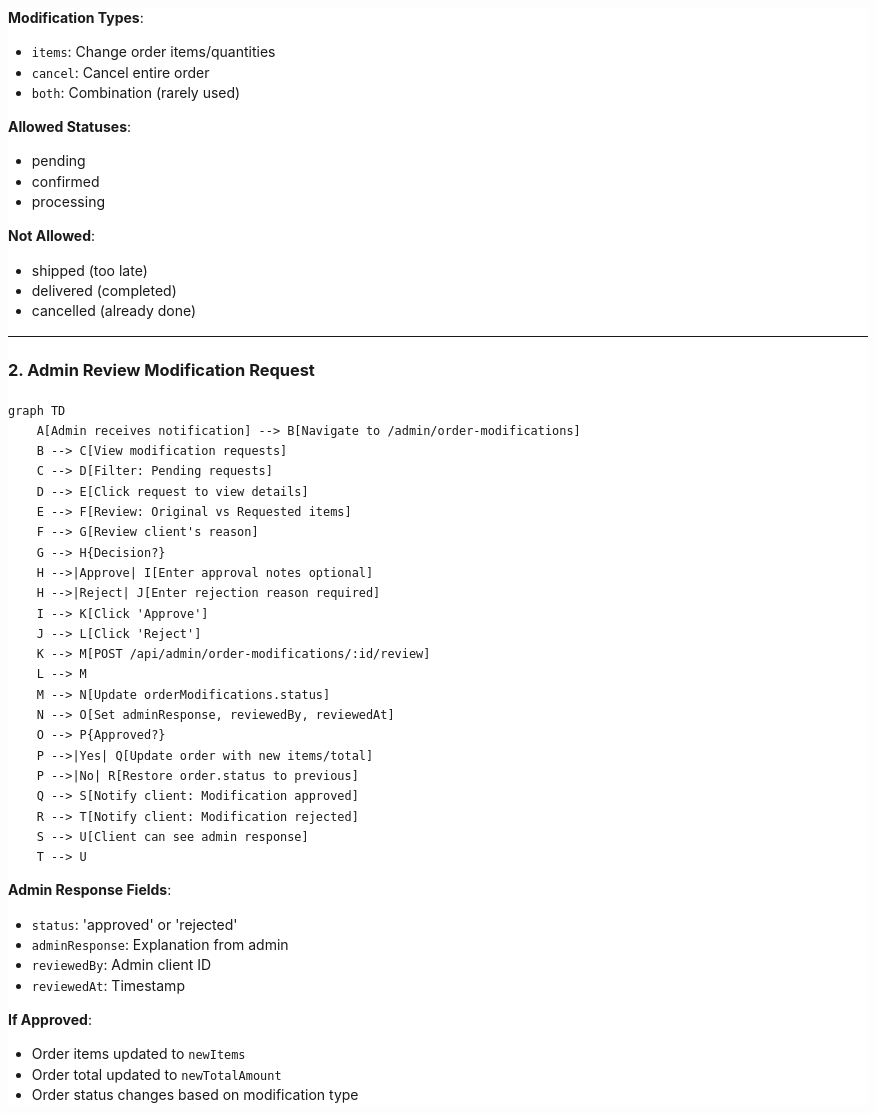 **Modification Types**:
- `items`: Change order items/quantities
- `cancel`: Cancel entire order
- `both`: Combination (rarely used)

**Allowed Statuses**:
- pending
- confirmed
- processing

**Not Allowed**:
- shipped (too late)
- delivered (completed)
- cancelled (already done)

---

### 2. Admin Review Modification Request

```mermaid
graph TD
    A[Admin receives notification] --> B[Navigate to /admin/order-modifications]
    B --> C[View modification requests]
    C --> D[Filter: Pending requests]
    D --> E[Click request to view details]
    E --> F[Review: Original vs Requested items]
    F --> G[Review client's reason]
    G --> H{Decision?}
    H -->|Approve| I[Enter approval notes optional]
    H -->|Reject| J[Enter rejection reason required]
    I --> K[Click 'Approve']
    J --> L[Click 'Reject']
    K --> M[POST /api/admin/order-modifications/:id/review]
    L --> M
    M --> N[Update orderModifications.status]
    N --> O[Set adminResponse, reviewedBy, reviewedAt]
    O --> P{Approved?}
    P -->|Yes| Q[Update order with new items/total]
    P -->|No| R[Restore order.status to previous]
    Q --> S[Notify client: Modification approved]
    R --> T[Notify client: Modification rejected]
    S --> U[Client can see admin response]
    T --> U
```

**Admin Response Fields**:
- `status`: 'approved' or 'rejected'
- `adminResponse`: Explanation from admin
- `reviewedBy`: Admin client ID
- `reviewedAt`: Timestamp

**If Approved**:
- Order items updated to `newItems`
- Order total updated to `newTotalAmount`
- Order status changes based on modification type
